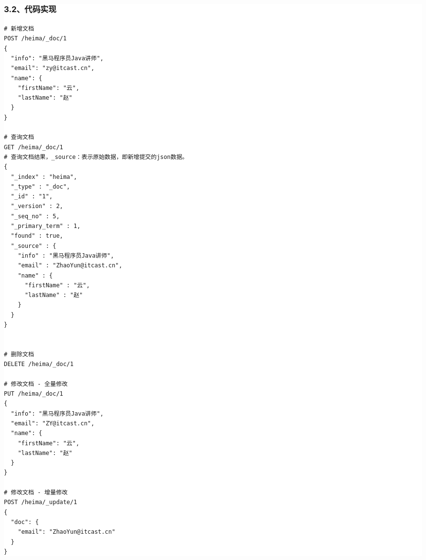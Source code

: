 ### 3.2、代码实现
```
# 新增文档
POST /heima/_doc/1
{
  "info": "黑马程序员Java讲师",
  "email": "zy@itcast.cn",
  "name": {
    "firstName": "云",
    "lastName": "赵"
  }
}

# 查询文档
GET /heima/_doc/1
# 查询文档结果，_source：表示原始数据，即新增提交的json数据。
{
  "_index" : "heima",
  "_type" : "_doc",
  "_id" : "1",
  "_version" : 2,
  "_seq_no" : 5,
  "_primary_term" : 1,
  "found" : true,
  "_source" : {
    "info" : "黑马程序员Java讲师",
    "email" : "ZhaoYun@itcast.cn",
    "name" : {
      "firstName" : "云",
      "lastName" : "赵"
    }
  }
}


# 删除文档
DELETE /heima/_doc/1

# 修改文档 - 全量修改
PUT /heima/_doc/1
{
  "info": "黑马程序员Java讲师",
  "email": "ZY@itcast.cn",
  "name": {
    "firstName": "云",
    "lastName": "赵"
  }
}

# 修改文档 - 增量修改
POST /heima/_update/1
{
  "doc": {
    "email": "ZhaoYun@itcast.cn"
  }
}
```
